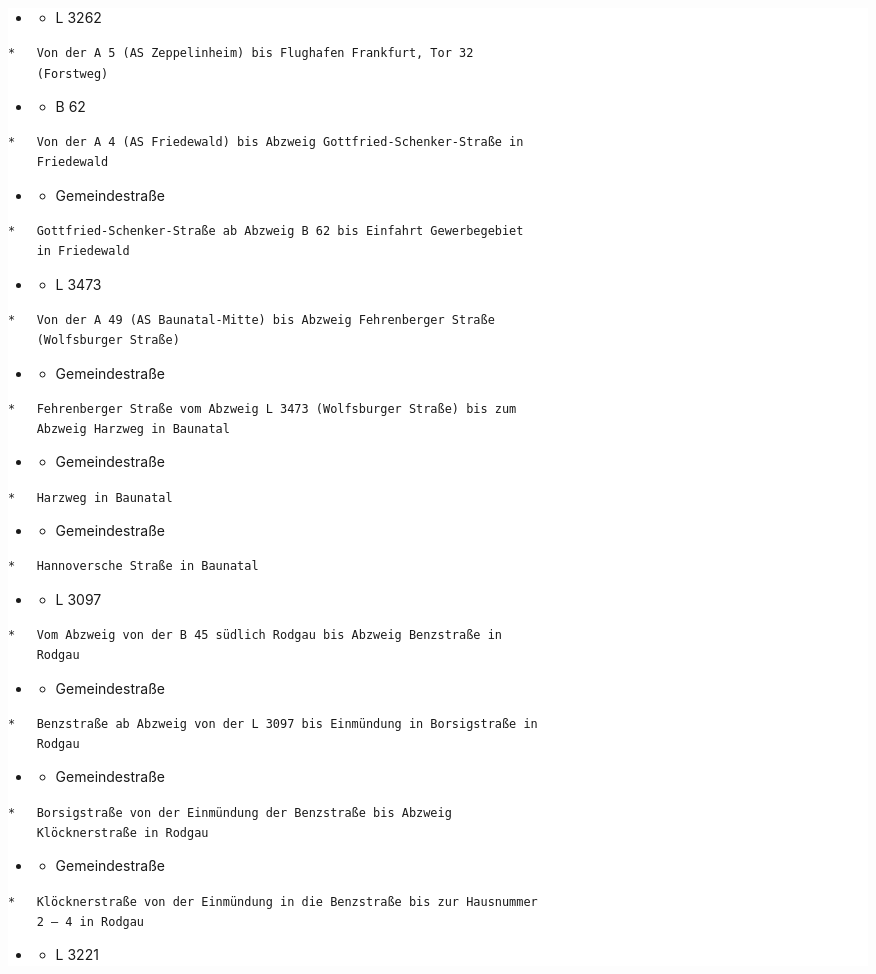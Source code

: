 
*    *   L 3262

    *   Von der A 5 (AS Zeppelinheim) bis Flughafen Frankfurt, Tor 32
        (Forstweg)


*    *   B 62

    *   Von der A 4 (AS Friedewald) bis Abzweig Gottfried-Schenker-Straße in
        Friedewald


*    *   Gemeindestraße

    *   Gottfried-Schenker-Straße ab Abzweig B 62 bis Einfahrt Gewerbegebiet
        in Friedewald


*    *   L 3473

    *   Von der A 49 (AS Baunatal-Mitte) bis Abzweig Fehrenberger Straße
        (Wolfsburger Straße)


*    *   Gemeindestraße

    *   Fehrenberger Straße vom Abzweig L 3473 (Wolfsburger Straße) bis zum
        Abzweig Harzweg in Baunatal


*    *   Gemeindestraße

    *   Harzweg in Baunatal


*    *   Gemeindestraße

    *   Hannoversche Straße in Baunatal


*    *   L 3097

    *   Vom Abzweig von der B 45 südlich Rodgau bis Abzweig Benzstraße in
        Rodgau


*    *   Gemeindestraße

    *   Benzstraße ab Abzweig von der L 3097 bis Einmündung in Borsigstraße in
        Rodgau


*    *   Gemeindestraße

    *   Borsigstraße von der Einmündung der Benzstraße bis Abzweig
        Klöcknerstraße in Rodgau


*    *   Gemeindestraße

    *   Klöcknerstraße von der Einmündung in die Benzstraße bis zur Hausnummer
        2 – 4 in Rodgau


*    *   L 3221
